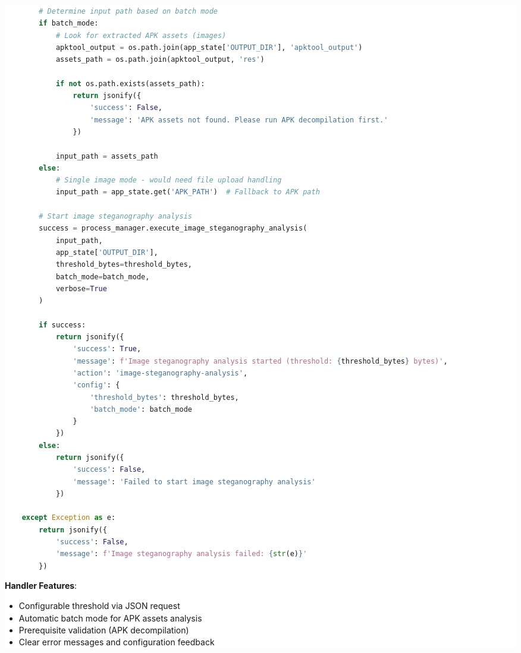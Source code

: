 ```python
        # Determine input path based on batch mode
        if batch_mode:
            # Look for extracted APK assets (images)
            apktool_output = os.path.join(app_state['OUTPUT_DIR'], 'apktool_output')
            assets_path = os.path.join(apktool_output, 'res')
            
            if not os.path.exists(assets_path):
                return jsonify({
                    'success': False,
                    'message': 'APK assets not found. Please run APK decompilation first.'
                })
            
            input_path = assets_path
        else:
            # Single image mode - would need file upload handling
            input_path = app_state.get('APK_PATH')  # Fallback to APK path
        
        # Start image steganography analysis
        success = process_manager.execute_image_steganography_analysis(
            input_path,
            app_state['OUTPUT_DIR'],
            threshold_bytes=threshold_bytes,
            batch_mode=batch_mode,
            verbose=True
        )
        
        if success:
            return jsonify({
                'success': True,
                'message': f'Image steganography analysis started (threshold: {threshold_bytes} bytes)',
                'action': 'image-steganography-analysis',
                'config': {
                    'threshold_bytes': threshold_bytes,
                    'batch_mode': batch_mode
                }
            })
        else:
            return jsonify({
                'success': False,
                'message': 'Failed to start image steganography analysis'
            })
            
    except Exception as e:
        return jsonify({
            'success': False,
            'message': f'Image steganography analysis failed: {str(e)}'
        })
```

**Handler Features**:
- Configurable threshold via JSON request
- Automatic batch mode for APK assets analysis
- Prerequisite validation (APK decompilation)
- Clear error messages and configuration feedback
